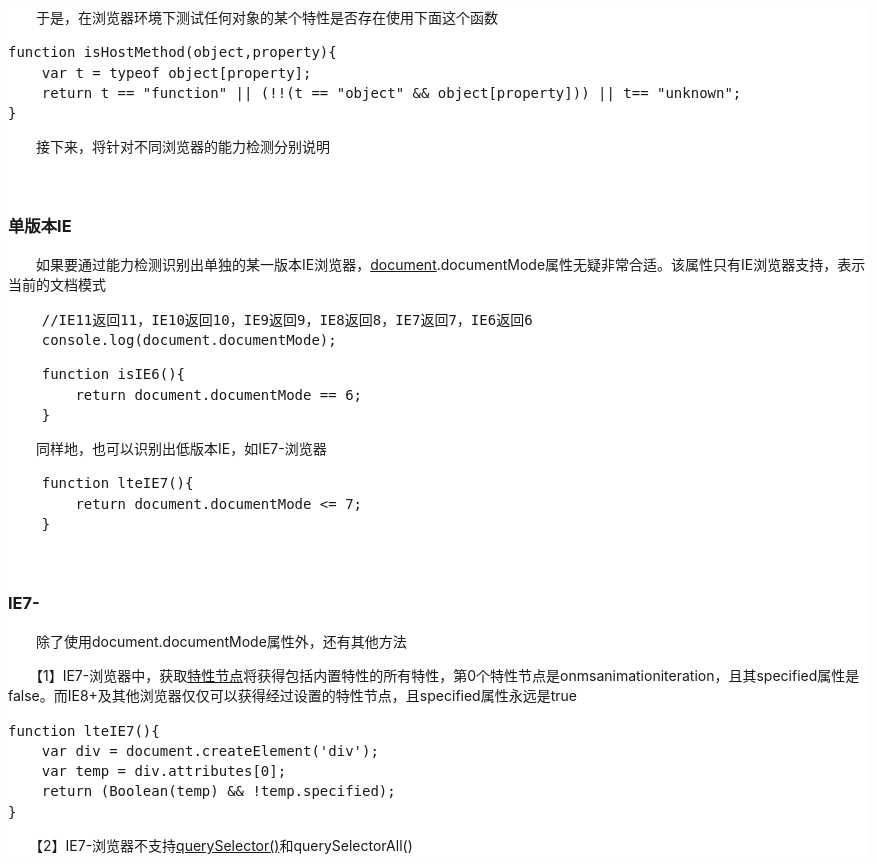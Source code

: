 　　于是，在浏览器环境下测试任何对象的某个特性是否存在使用下面这个函数

<div class="cnblogs_code">
<pre>function isHostMethod(object,property){
    var t = typeof object[property];
    return t == "function" || (!!(t == "object" &amp;&amp; object[property])) || t== "unknown";
}   </pre>
</div>

　　接下来，将针对不同浏览器的能力检测分别说明

&nbsp;

### 单版本IE

　　如果要通过能力检测识别出单独的某一版本IE浏览器，[document](http://www.cnblogs.com/xiaohuochai/p/5821803.html).documentMode属性无疑非常合适。该属性只有IE浏览器支持，表示当前的文档模式&nbsp;

<div class="cnblogs_code">
<pre>    //IE11返回11，IE10返回10，IE9返回9，IE8返回8，IE7返回7，IE6返回6
    console.log(document.documentMode);</pre>
</div>
<div class="cnblogs_code">
<pre>    function isIE6(){
        return document.documentMode == 6;
    }</pre>
</div>

　　同样地，也可以识别出低版本IE，如IE7-浏览器

<div class="cnblogs_code">
<pre>    function lteIE7(){
        return document.documentMode &lt;= 7;
    }</pre>
</div>

&nbsp;

### IE7-

　　除了使用document.documentMode属性外，还有其他方法

　　【1】IE7-浏览器中，获取[特性节点](http://www.cnblogs.com/xiaohuochai/p/5820076.html)将获得包括内置特性的所有特性，第0个特性节点是onmsanimationiteration，且其specified属性是false。而IE8+及其他浏览器仅仅可以获得经过设置的特性节点，且specified属性永远是true

<div class="cnblogs_code">
<pre>function lteIE7(){
    var div = document.createElement('div');
    var temp = div.attributes[0];
    return (Boolean(temp) &amp;&amp; !temp.specified);
}</pre>
</div>

　　【2】IE7-浏览器不支持[querySelector()](http://www.cnblogs.com/xiaohuochai/p/5798014.html)和querySelectorAll()
